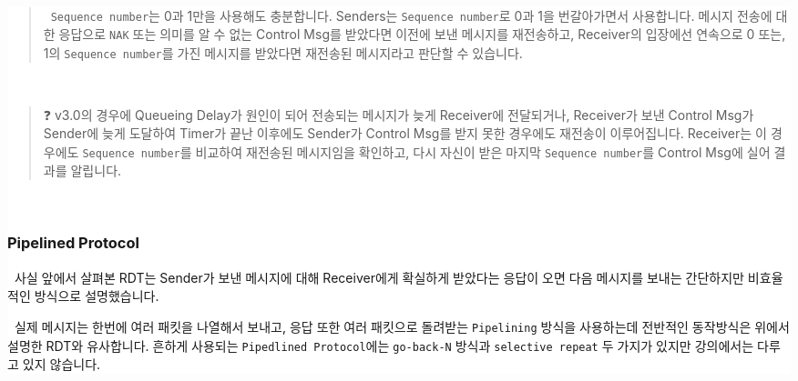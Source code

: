 > &nbsp;&nbsp;`Sequence number`는 0과 1만을 사용해도 충분합니다. Senders는 `Sequence number`로 0과 1을 번갈아가면서 사용합니다. 메시지 전송에 대한 응답으로 `NAK` 또는 의미를 알 수 없는 Control Msg를 받았다면 이전에 보낸 메시지를 재전송하고, Receiver의 입장에선 연속으로 0 또는, 1의 `Sequence number`를 가진 메시지를 받았다면 재전송된 메시지라고 판단할 수 있습니다.

<br>

> ❓ v3.0의 경우에 Queueing Delay가 원인이 되어 전송되는 메시지가 늦게 Receiver에 전달되거나, Receiver가 보낸 Control Msg가 Sender에 늦게 도달하여 Timer가 끝난 이후에도 Sender가 Control Msg를 받지 못한 경우에도 재전송이 이루어집니다. Receiver는 이 경우에도 `Sequence number`를 비교하여 재전송된 메시지임을 확인하고, 다시 자신이 받은 마지막 `Sequence number`를 Control Msg에 실어 결과를 알립니다.

<br>

### Pipelined Protocol

&nbsp;&nbsp;사실 앞에서 살펴본 RDT는 Sender가 보낸 메시지에 대해 Receiver에게 확실하게 받았다는 응답이 오면 다음 메시지를 보내는 간단하지만 비효율적인 방식으로 설명했습니다.

&nbsp;&nbsp;실제 메시지는 한번에 여러 패킷을 나열해서 보내고, 응답 또한 여러 패킷으로 돌려받는 `Pipelining` 방식을 사용하는데 전반적인 동작방식은 위에서 설명한 RDT와 유사합니다. 흔하게 사용되는 `Pipedlined Protocol`에는 `go-back-N` 방식과 `selective repeat` 두 가지가 있지만 강의에서는 다루고 있지 않습니다.

